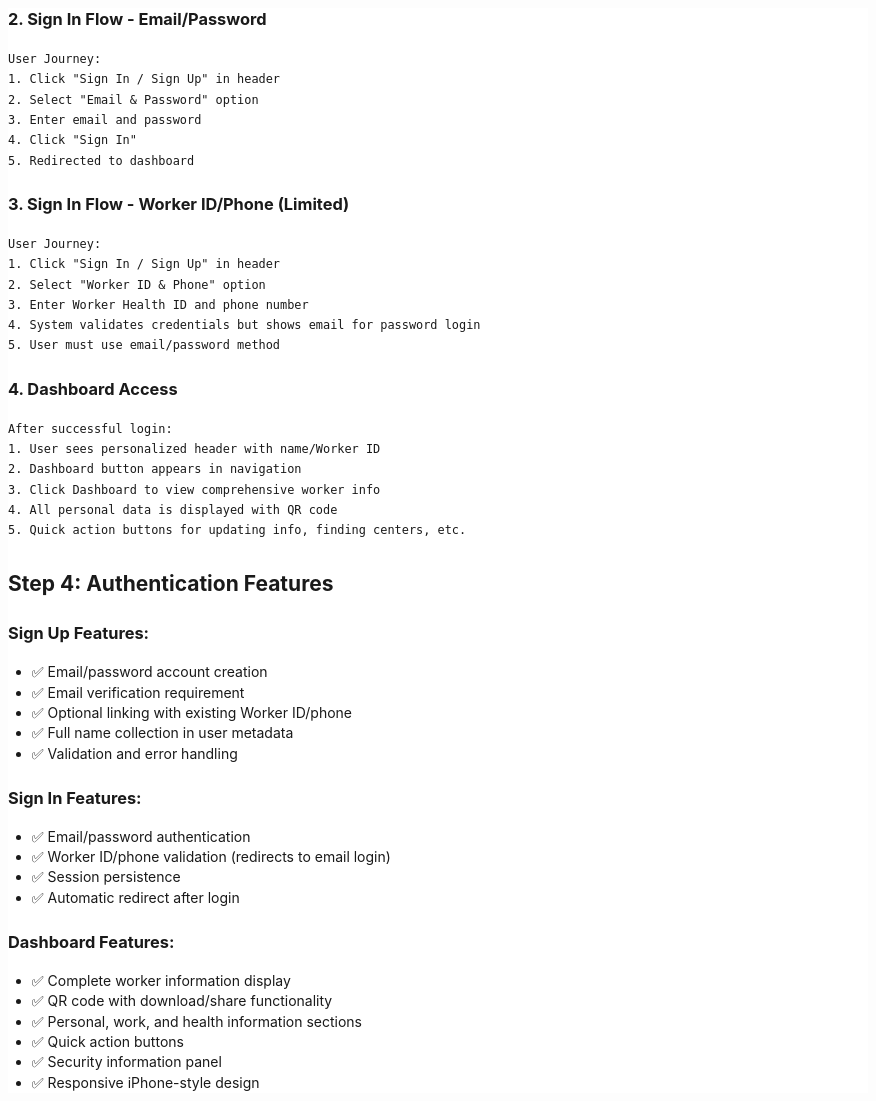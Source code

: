 ### 2. Sign In Flow - Email/Password
```
User Journey:
1. Click "Sign In / Sign Up" in header
2. Select "Email & Password" option
3. Enter email and password
4. Click "Sign In"
5. Redirected to dashboard
```

### 3. Sign In Flow - Worker ID/Phone (Limited)
```
User Journey:
1. Click "Sign In / Sign Up" in header  
2. Select "Worker ID & Phone" option
3. Enter Worker Health ID and phone number
4. System validates credentials but shows email for password login
5. User must use email/password method
```

### 4. Dashboard Access
```
After successful login:
1. User sees personalized header with name/Worker ID
2. Dashboard button appears in navigation
3. Click Dashboard to view comprehensive worker info
4. All personal data is displayed with QR code
5. Quick action buttons for updating info, finding centers, etc.
```

## Step 4: Authentication Features

### Sign Up Features:
- ✅ Email/password account creation
- ✅ Email verification requirement
- ✅ Optional linking with existing Worker ID/phone
- ✅ Full name collection in user metadata
- ✅ Validation and error handling

### Sign In Features:
- ✅ Email/password authentication
- ✅ Worker ID/phone validation (redirects to email login)
- ✅ Session persistence
- ✅ Automatic redirect after login

### Dashboard Features:
- ✅ Complete worker information display
- ✅ QR code with download/share functionality
- ✅ Personal, work, and health information sections
- ✅ Quick action buttons
- ✅ Security information panel
- ✅ Responsive iPhone-style design
